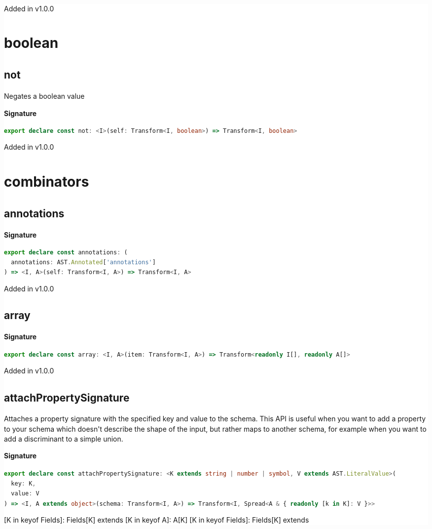 Added in v1.0.0

# boolean

## not

Negates a boolean value

**Signature**

```ts
export declare const not: <I>(self: Transform<I, boolean>) => Transform<I, boolean>
```

Added in v1.0.0

# combinators

## annotations

**Signature**

```ts
export declare const annotations: (
  annotations: AST.Annotated['annotations']
) => <I, A>(self: Transform<I, A>) => Transform<I, A>
```

Added in v1.0.0

## array

**Signature**

```ts
export declare const array: <I, A>(item: Transform<I, A>) => Transform<readonly I[], readonly A[]>
```

Added in v1.0.0

## attachPropertySignature

Attaches a property signature with the specified key and value to the schema.
This API is useful when you want to add a property to your schema which doesn't describe the shape of the input,
but rather maps to another schema, for example when you want to add a discriminant to a simple union.

**Signature**

```ts
export declare const attachPropertySignature: <K extends string | number | symbol, V extends AST.LiteralValue>(
  key: K,
  value: V
) => <I, A extends object>(schema: Transform<I, A>) => Transform<I, Spread<A & { readonly [k in K]: V }>>
```


  [K in keyof Fields]: Fields[K] extends
  [K in keyof A]: A[K]
  [K in keyof Fields]: Fields[K] extends